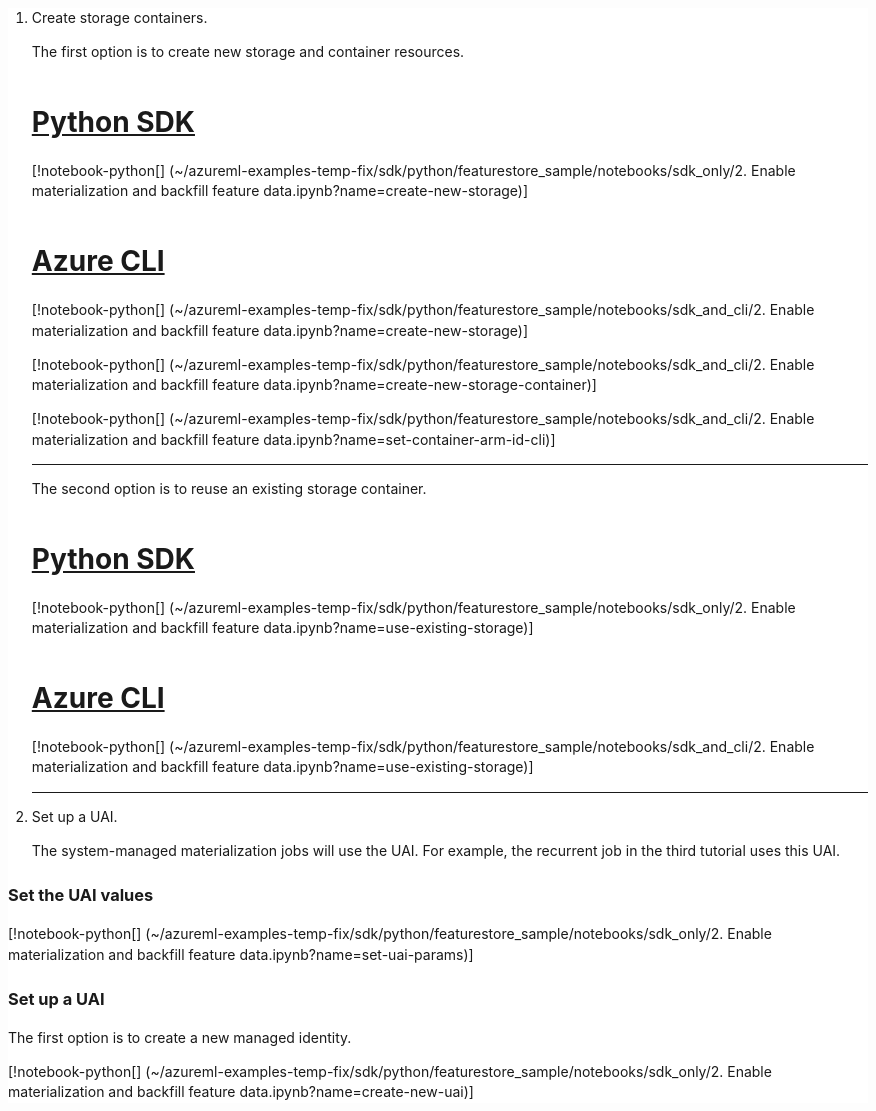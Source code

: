 1. Create storage containers.

   The first option is to create new storage and container resources.

      # [Python SDK](#tab/python)

      [!notebook-python[] (~/azureml-examples-temp-fix/sdk/python/featurestore_sample/notebooks/sdk_only/2. Enable materialization and backfill feature data.ipynb?name=create-new-storage)]

      # [Azure CLI](#tab/cli)

      [!notebook-python[] (~/azureml-examples-temp-fix/sdk/python/featurestore_sample/notebooks/sdk_and_cli/2. Enable materialization and backfill feature data.ipynb?name=create-new-storage)]

      [!notebook-python[] (~/azureml-examples-temp-fix/sdk/python/featurestore_sample/notebooks/sdk_and_cli/2. Enable materialization and backfill feature data.ipynb?name=create-new-storage-container)]

      [!notebook-python[] (~/azureml-examples-temp-fix/sdk/python/featurestore_sample/notebooks/sdk_and_cli/2. Enable materialization and backfill feature data.ipynb?name=set-container-arm-id-cli)]

      ---

   The second option is to reuse an existing storage container.

      # [Python SDK](#tab/python)

      [!notebook-python[] (~/azureml-examples-temp-fix/sdk/python/featurestore_sample/notebooks/sdk_only/2. Enable materialization and backfill feature data.ipynb?name=use-existing-storage)]

      # [Azure CLI](#tab/cli)

      [!notebook-python[] (~/azureml-examples-temp-fix/sdk/python/featurestore_sample/notebooks/sdk_and_cli/2. Enable materialization and backfill feature data.ipynb?name=use-existing-storage)]

      ---

1. Set up a UAI.

   The system-managed materialization jobs will use the UAI. For example, the recurrent job in the third tutorial uses this UAI.

### Set the UAI values

[!notebook-python[] (~/azureml-examples-temp-fix/sdk/python/featurestore_sample/notebooks/sdk_only/2. Enable materialization and backfill feature data.ipynb?name=set-uai-params)]

### Set up a UAI

The first option is to create a new managed identity.

[!notebook-python[] (~/azureml-examples-temp-fix/sdk/python/featurestore_sample/notebooks/sdk_only/2. Enable materialization and backfill feature data.ipynb?name=create-new-uai)]
